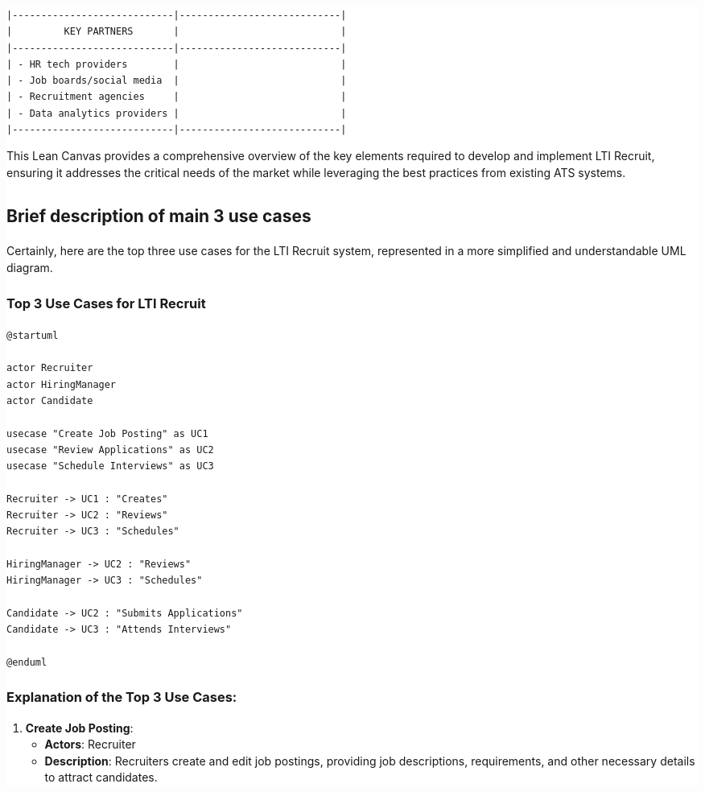 ```plaintext
|----------------------------|----------------------------|
|         KEY PARTNERS       |                            |
|----------------------------|----------------------------|
| - HR tech providers        |                            |
| - Job boards/social media  |                            |
| - Recruitment agencies     |                            |
| - Data analytics providers |                            |
|----------------------------|----------------------------|
```

This Lean Canvas provides a comprehensive overview of the key elements required to develop and implement LTI Recruit, ensuring it addresses the critical needs of the market while leveraging the best practices from existing ATS systems.



## Brief description of main 3 use cases

Certainly, here are the top three use cases for the LTI Recruit system, represented in a more simplified and understandable UML diagram.

### Top 3 Use Cases for LTI Recruit

```plantuml
@startuml

actor Recruiter
actor HiringManager
actor Candidate

usecase "Create Job Posting" as UC1
usecase "Review Applications" as UC2
usecase "Schedule Interviews" as UC3

Recruiter -> UC1 : "Creates"
Recruiter -> UC2 : "Reviews"
Recruiter -> UC3 : "Schedules"

HiringManager -> UC2 : "Reviews"
HiringManager -> UC3 : "Schedules"

Candidate -> UC2 : "Submits Applications"
Candidate -> UC3 : "Attends Interviews"

@enduml
```

### Explanation of the Top 3 Use Cases:

1. **Create Job Posting**:
    - **Actors**: Recruiter
    - **Description**: Recruiters create and edit job postings, providing job descriptions, requirements, and other necessary details to attract candidates.
